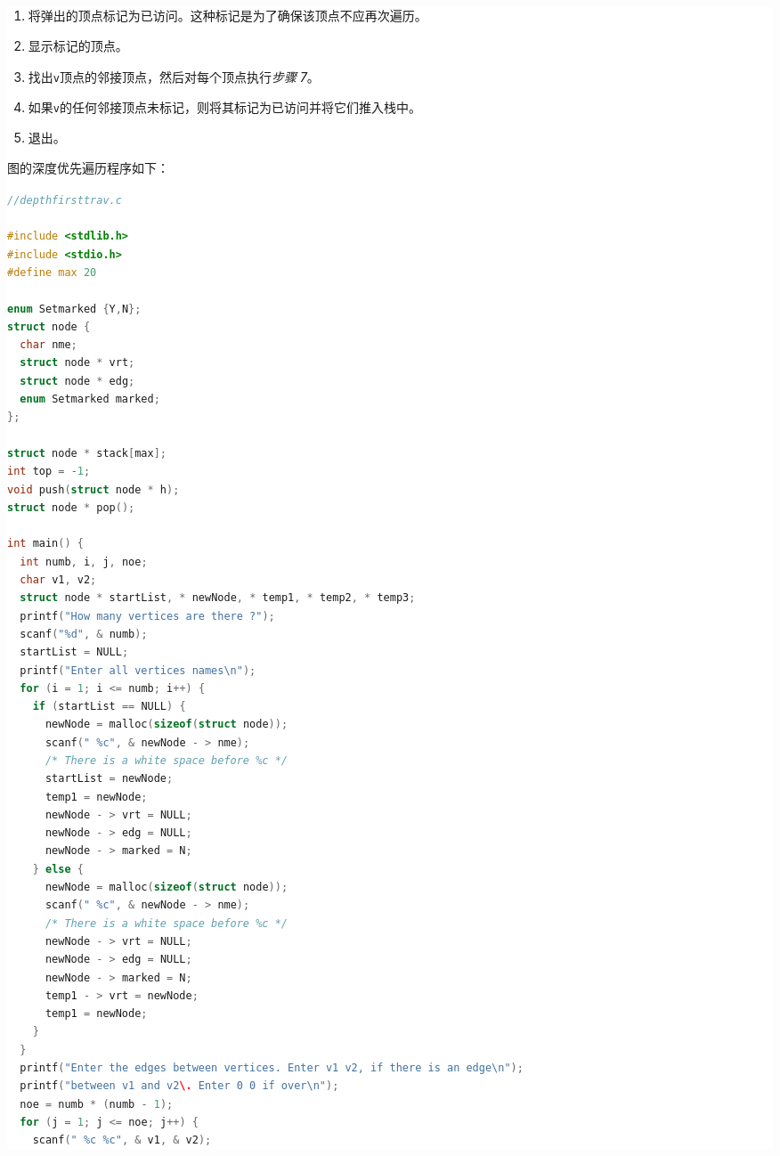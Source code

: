 1.  将弹出的顶点标记为已访问。这种标记是为了确保该顶点不应再次遍历。

1.  显示标记的顶点。

1.  找出`v`顶点的邻接顶点，然后对每个顶点执行*步骤 7*。

1.  如果`v`的任何邻接顶点未标记，则将其标记为已访问并将它们推入栈中。

1.  退出。

图的深度优先遍历程序如下：

```cpp
//depthfirsttrav.c

#include <stdlib.h>
#include <stdio.h>
#define max 20

enum Setmarked {Y,N};
struct node {
  char nme;
  struct node * vrt;
  struct node * edg;
  enum Setmarked marked;
};

struct node * stack[max];
int top = -1;
void push(struct node * h);
struct node * pop();

int main() {
  int numb, i, j, noe;
  char v1, v2;
  struct node * startList, * newNode, * temp1, * temp2, * temp3;
  printf("How many vertices are there ?");
  scanf("%d", & numb);
  startList = NULL;
  printf("Enter all vertices names\n");
  for (i = 1; i <= numb; i++) {
    if (startList == NULL) {
      newNode = malloc(sizeof(struct node));
      scanf(" %c", & newNode - > nme);
      /* There is a white space before %c */
      startList = newNode;
      temp1 = newNode;
      newNode - > vrt = NULL;
      newNode - > edg = NULL;
      newNode - > marked = N;
    } else {
      newNode = malloc(sizeof(struct node));
      scanf(" %c", & newNode - > nme);
      /* There is a white space before %c */
      newNode - > vrt = NULL;
      newNode - > edg = NULL;
      newNode - > marked = N;
      temp1 - > vrt = newNode;
      temp1 = newNode;
    }
  }
  printf("Enter the edges between vertices. Enter v1 v2, if there is an edge\n");
  printf("between v1 and v2\. Enter 0 0 if over\n");
  noe = numb * (numb - 1);
  for (j = 1; j <= noe; j++) {
    scanf(" %c %c", & v1, & v2);
```